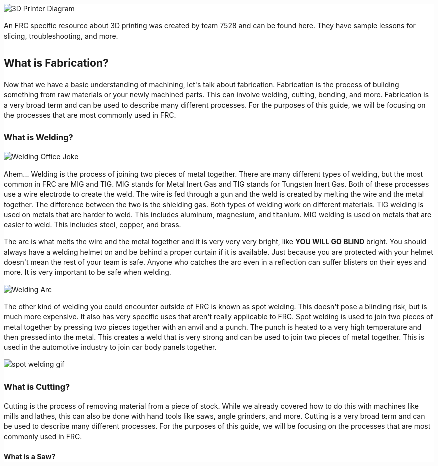 ![3D Printer Diagram](https://cdn.thomasnet.com/insights-images/embedded-images/87ab5c4b-8555-42c9-b276-ad9780888f22/768d2291-4b16-4f48-a27b-c4369930c4de/FullHD/fig1.jpg)

An FRC specific resource about 3D printing was created by team 7528 and can be found [here](https://sites.google.com/view/frc7528electrical/mechanical/3d-printing). They have sample lessons for slicing, troubleshooting, and more.

## What is Fabrication?

Now that we have a basic understanding of machining, let's talk about fabrication. Fabrication is the process of building something from raw materials or your newly machined parts. This can involve welding, cutting, bending, and more. Fabrication is a very broad term and can be used to describe many different processes. For the purposes of this guide, we will be focusing on the processes that are most commonly used in FRC.

### What is Welding?

![Welding Office Joke](https://media4.giphy.com/media/wi02YwE7ugk8SFhu59/200.gif)

Ahem... Welding is the process of joining two pieces of metal together. There are many different types of welding, but the most common in FRC are MIG and TIG. MIG stands for Metal Inert Gas and TIG stands for Tungsten Inert Gas. Both of these processes use a wire electrode to create the weld. The wire is fed through a gun and the weld is created by melting the wire and the metal together. The difference between the two is the shielding gas. Both types of welding work on different materials. TIG welding is used on metals that are harder to weld. This includes aluminum, magnesium, and titanium. MIG welding is used on metals that are easier to weld. This includes steel, copper, and brass.

The arc is what melts the wire and the metal together and it is very very very bright, like **YOU WILL GO BLIND** bright. You should always have a welding helmet on and be behind a proper curtain if it is available. Just because you are protected with your helmet doesn't mean the rest of your team is safe. Anyone who catches the arc even in a reflection can suffer blisters on their eyes and more. It is very important to be safe when welding.

![Welding Arc](https://www.wasatchsteel.com/wp-content/uploads/2017/02/Depositphotos_56684829_s-2015.jpg)

The other kind of welding you could encounter outside of FRC is known as spot welding. This doesn't pose a blinding risk, but is much more expensive. It also has very specific uses that aren't really applicable to FRC. Spot welding is used to join two pieces of metal together by pressing two pieces together with an anvil and a punch. The punch is heated to a very high temperature and then pressed into the metal. This creates a weld that is very strong and can be used to join two pieces of metal together. This is used in the automotive industry to join car body panels together.

![spot welding gif](https://i.makeagif.com/media/9-14-2016/zl3Lvf.gif)

### What is Cutting?

Cutting is the process of removing material from a piece of stock. While we already covered how to do this with machines like mills and lathes, this can also be done with hand tools like saws, angle grinders, and more. Cutting is a very broad term and can be used to describe many different processes. For the purposes of this guide, we will be focusing on the processes that are most commonly used in FRC.

#### What is a Saw?
